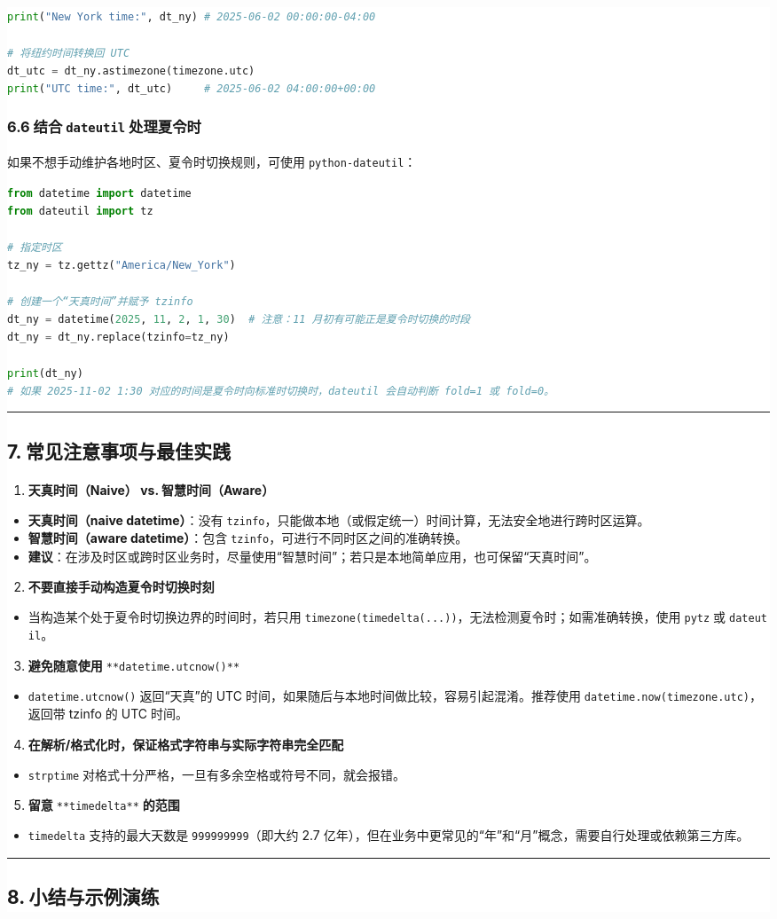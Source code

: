 ```python
print("New York time:", dt_ny) # 2025-06-02 00:00:00-04:00

# 将纽约时间转换回 UTC
dt_utc = dt_ny.astimezone(timezone.utc)
print("UTC time:", dt_utc)     # 2025-06-02 04:00:00+00:00
```

### 6.6 结合 `dateutil` 处理夏令时

如果不想手动维护各地时区、夏令时切换规则，可使用 `python-dateutil`：

```python
from datetime import datetime
from dateutil import tz

# 指定时区
tz_ny = tz.gettz("America/New_York")

# 创建一个“天真时间”并赋予 tzinfo
dt_ny = datetime(2025, 11, 2, 1, 30)  # 注意：11 月初有可能正是夏令时切换的时段
dt_ny = dt_ny.replace(tzinfo=tz_ny)

print(dt_ny)  
# 如果 2025-11-02 1:30 对应的时间是夏令时向标准时切换时，dateutil 会自动判断 fold=1 或 fold=0。
```

---

## 7. 常见注意事项与最佳实践

1. **天真时间（Naive） vs. 智慧时间（Aware）**

- **天真时间（naive datetime）**：没有 `tzinfo`，只能做本地（或假定统一）时间计算，无法安全地进行跨时区运算。
- **智慧时间（aware datetime）**：包含 `tzinfo`，可进行不同时区之间的准确转换。
- **建议**：在涉及时区或跨时区业务时，尽量使用“智慧时间”；若只是本地简单应用，也可保留“天真时间”。

2. **不要直接手动构造夏令时切换时刻**

- 当构造某个处于夏令时切换边界的时间时，若只用 `timezone(timedelta(...))`，无法检测夏令时；如需准确转换，使用 `pytz` 或 `dateutil`。

3. **避免随意使用** `**datetime.utcnow()**`

- `datetime.utcnow()` 返回“天真”的 UTC 时间，如果随后与本地时间做比较，容易引起混淆。推荐使用 `datetime.now(timezone.utc)`，返回带 tzinfo 的 UTC 时间。

4. **在解析/格式化时，保证格式字符串与实际字符串完全匹配**

- `strptime` 对格式十分严格，一旦有多余空格或符号不同，就会报错。

5. **留意** `**timedelta**` **的范围**

- `timedelta` 支持的最大天数是 `999999999`（即大约 2.7 亿年），但在业务中更常见的“年”和“月”概念，需要自行处理或依赖第三方库。

---

## 8. 小结与示例演练
